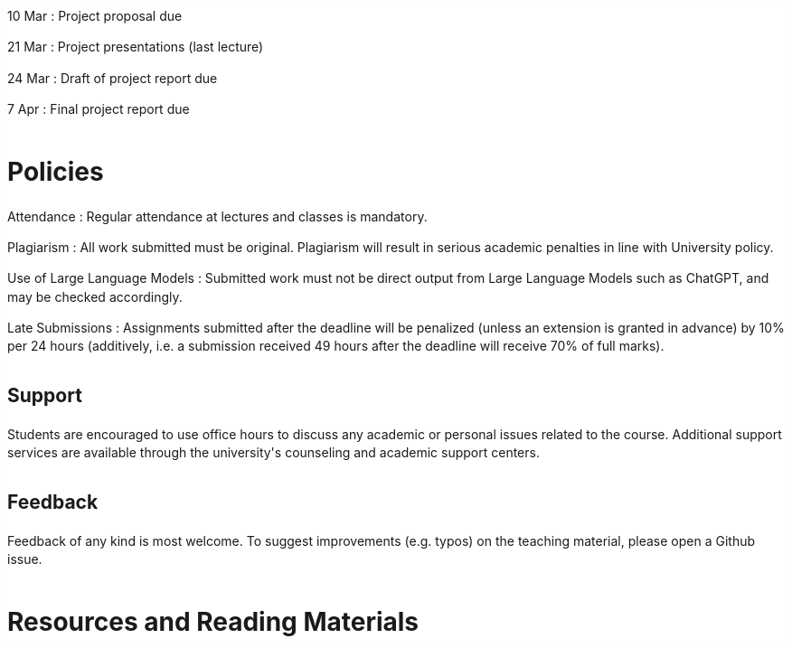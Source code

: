 10 Mar 
: Project proposal due 

21 Mar
: Project presentations (last lecture) 

24 Mar 
: Draft of project report due

7 Apr 
: Final project report due 





# Policies

Attendance
: Regular attendance at lectures and classes is mandatory.

Plagiarism
: All work submitted must be original. Plagiarism will result in serious academic penalties in line with University policy.

Use of Large Language Models
: Submitted work must not be direct output from Large Language Models such as ChatGPT, and may be checked accordingly.

Late Submissions
: Assignments submitted after the deadline will be penalized (unless an extension is granted in advance) by 10% per 24 hours (additively, i.e. a submission received 49 hours after the deadline will receive 70% of full marks). 

## **Support**

Students are encouraged to use office hours to discuss any academic or personal issues related to the course. Additional support services are available through the university's counseling and academic support centers.

## **Feedback**

Feedback of any kind is most welcome. To suggest improvements (e.g. typos) on the teaching material, please open a Github issue.

# Resources and Reading Materials